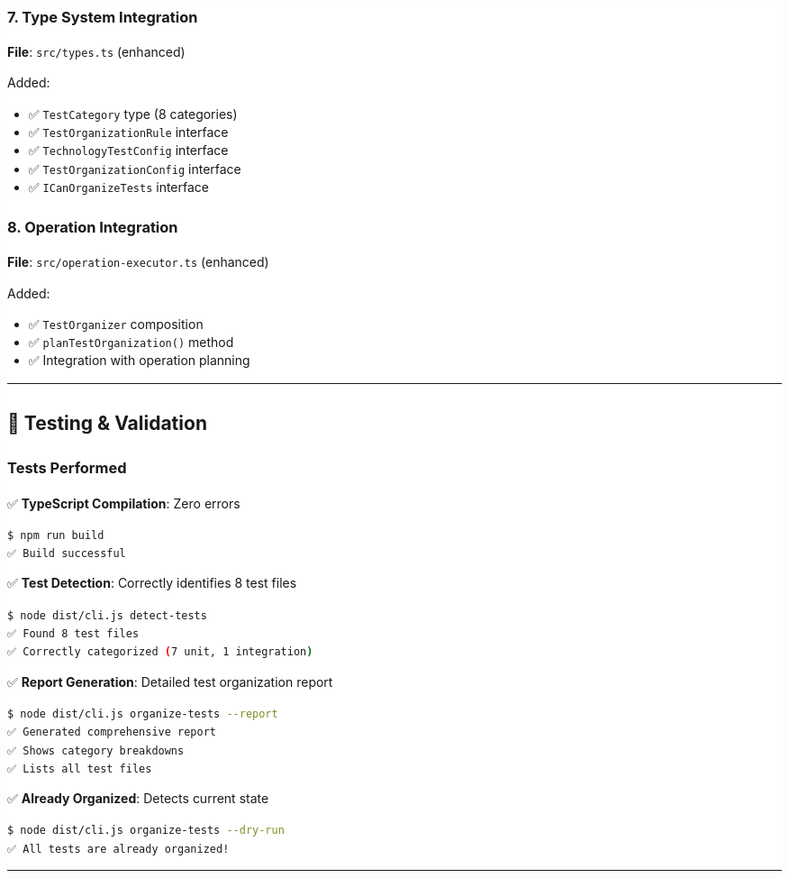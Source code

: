 ### 7. Type System Integration

**File**: `src/types.ts` (enhanced)

Added:
- ✅ `TestCategory` type (8 categories)
- ✅ `TestOrganizationRule` interface
- ✅ `TechnologyTestConfig` interface
- ✅ `TestOrganizationConfig` interface
- ✅ `ICanOrganizeTests` interface

### 8. Operation Integration

**File**: `src/operation-executor.ts` (enhanced)

Added:
- ✅ `TestOrganizer` composition
- ✅ `planTestOrganization()` method
- ✅ Integration with operation planning

---

## 🧪 Testing & Validation

### Tests Performed

✅ **TypeScript Compilation**: Zero errors
```bash
$ npm run build
✅ Build successful
```

✅ **Test Detection**: Correctly identifies 8 test files
```bash
$ node dist/cli.js detect-tests
✅ Found 8 test files
✅ Correctly categorized (7 unit, 1 integration)
```

✅ **Report Generation**: Detailed test organization report
```bash
$ node dist/cli.js organize-tests --report
✅ Generated comprehensive report
✅ Shows category breakdowns
✅ Lists all test files
```

✅ **Already Organized**: Detects current state
```bash
$ node dist/cli.js organize-tests --dry-run
✅ All tests are already organized!
```

---
